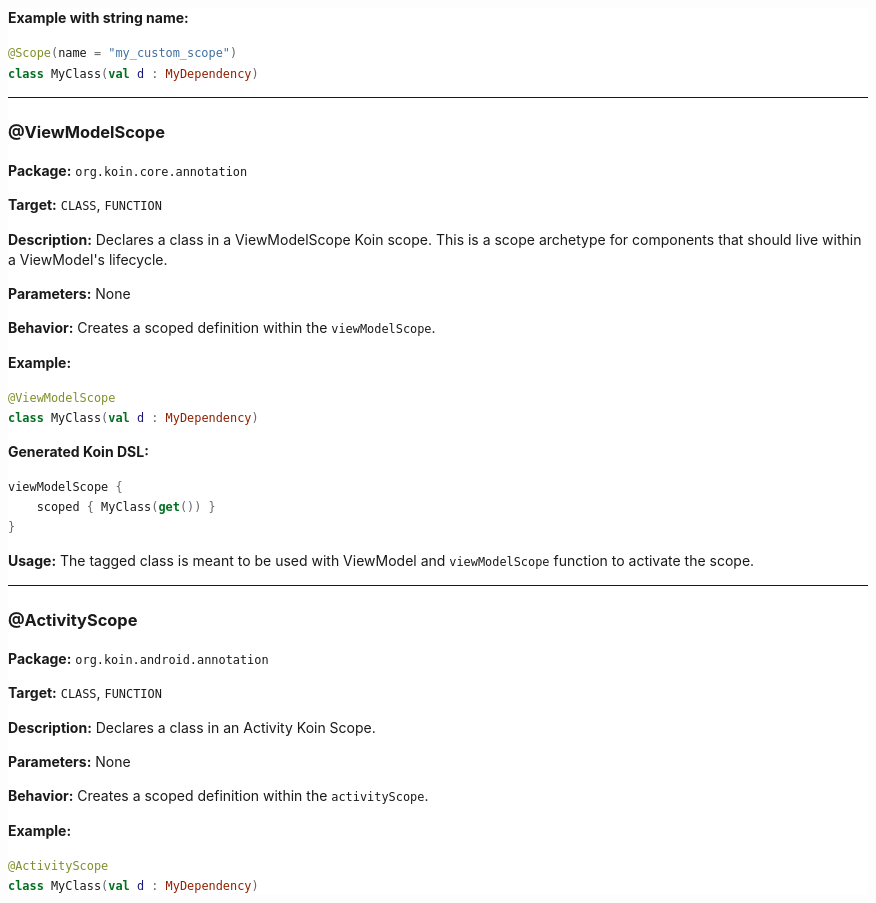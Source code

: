 **Example with string name:**
```kotlin
@Scope(name = "my_custom_scope")
class MyClass(val d : MyDependency)
```

---

### @ViewModelScope

**Package:** `org.koin.core.annotation`

**Target:** `CLASS`, `FUNCTION`

**Description:** Declares a class in a ViewModelScope Koin scope. This is a scope archetype for components that should live within a ViewModel's lifecycle.

**Parameters:** None

**Behavior:**
Creates a scoped definition within the `viewModelScope`.

**Example:**
```kotlin
@ViewModelScope
class MyClass(val d : MyDependency)
```

**Generated Koin DSL:**
```kotlin
viewModelScope {
    scoped { MyClass(get()) }
}
```

**Usage:**
The tagged class is meant to be used with ViewModel and `viewModelScope` function to activate the scope.

---

### @ActivityScope

**Package:** `org.koin.android.annotation`

**Target:** `CLASS`, `FUNCTION`

**Description:** Declares a class in an Activity Koin Scope.

**Parameters:** None

**Behavior:**
Creates a scoped definition within the `activityScope`.

**Example:**
```kotlin
@ActivityScope
class MyClass(val d : MyDependency)
```
